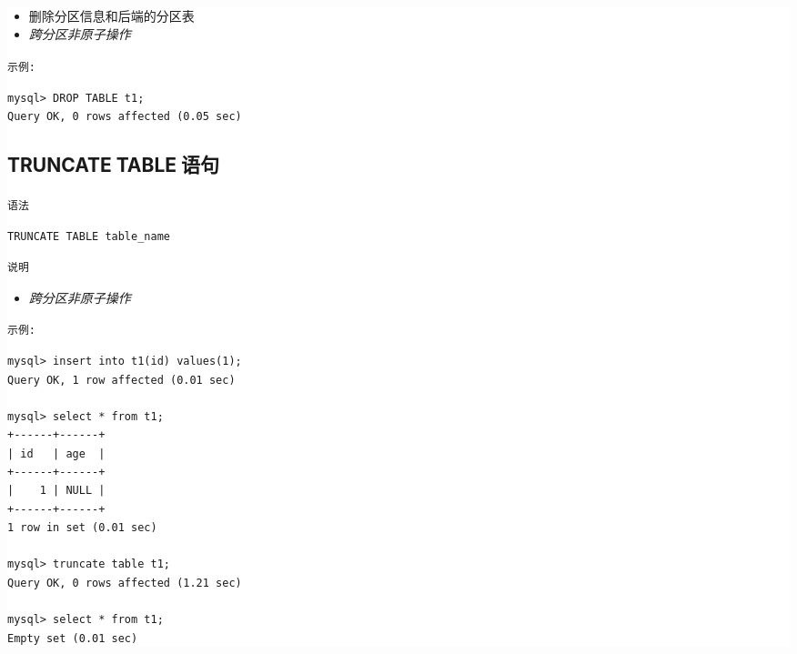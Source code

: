 * 删除分区信息和后端的分区表
* *跨分区非原子操作*

`示例: `
```
mysql> DROP TABLE t1;
Query OK, 0 rows affected (0.05 sec)
```

## TRUNCATE TABLE 语句
`语法`
```
TRUNCATE TABLE table_name
```

`说明`

* *跨分区非原子操作*

`示例: `
```
mysql> insert into t1(id) values(1);
Query OK, 1 row affected (0.01 sec)

mysql> select * from t1;
+------+------+
| id   | age  |
+------+------+
|    1 | NULL |
+------+------+
1 row in set (0.01 sec)

mysql> truncate table t1;
Query OK, 0 rows affected (1.21 sec)

mysql> select * from t1;
Empty set (0.01 sec)
```
